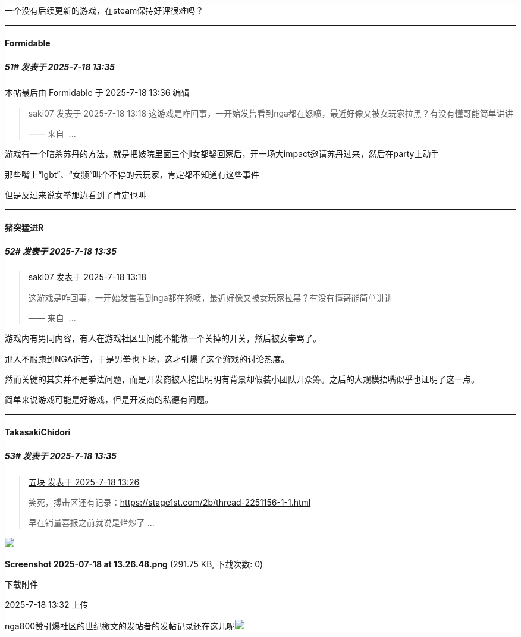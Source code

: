一个没有后续更新的游戏，在steam保持好评很难吗？

*****

####  Formidable  
##### 51#       发表于 2025-7-18 13:35

 本帖最后由 Formidable 于 2025-7-18 13:36 编辑 
<blockquote>saki07 发表于 2025-7-18 13:18
这游戏是咋回事，一开始发售看到nga都在怒喷，最近好像又被女玩家拉黑？有没有懂哥能简单讲讲

—— 来自  ...</blockquote>

游戏有一个暗杀苏丹的方法，就是把妓院里面三个ji女都娶回家后，开一场大impact邀请苏丹过来，然后在party上动手

那些嘴上“lgbt”、“女频”叫个不停的云玩家，肯定都不知道有这些事件

但是反过来说女拳那边看到了肯定也叫

*****

####  猪突猛进R  
##### 52#       发表于 2025-7-18 13:35

<blockquote><a href="httphttps://stage1st.com/2b/forum.php?mod=redirect&amp;goto=findpost&amp;pid=68117651&amp;ptid=2256801" target="_blank">saki07 发表于 2025-7-18 13:18</a>

这游戏是咋回事，一开始发售看到nga都在怒喷，最近好像又被女玩家拉黑？有没有懂哥能简单讲讲

—— 来自  ...</blockquote>
游戏内有男同内容，有人在游戏社区里问能不能做一个关掉的开关，然后被女拳骂了。

那人不服跑到NGA诉苦，于是男拳也下场，这才引爆了这个游戏的讨论热度。

然而关键的其实并不是拳法问题，而是开发商被人挖出明明有背景却假装小团队开众筹。之后的大规模捂嘴似乎也证明了这一点。

简单来说游戏可能是好游戏，但是开发商的私德有问题。

*****

####  TakasakiChidori  
##### 53#       发表于 2025-7-18 13:35

<blockquote><a href="httphttps://stage1st.com/2b/forum.php?mod=redirect&amp;goto=findpost&amp;pid=68117687&amp;ptid=2256801" target="_blank">五块 发表于 2025-7-18 13:26</a>

笑死，搏击区还有记录：https://stage1st.com/2b/thread-2251156-1-1.html

早在销量喜报之前就说是烂炒了 ...</blockquote>

<img src="https://img.stage1st.com/forum/202507/18/133224hwpmcpxpp1g1uhp1.png" referrerpolicy="no-referrer">

<strong>Screenshot 2025-07-18 at 13.26.48.png</strong> (291.75 KB, 下载次数: 0)

下载附件

2025-7-18 13:32 上传

nga800赞引爆社区的世纪檄文的发帖者的发帖记录还在这儿呢<img src="https://static.stage1st.com/image/smiley/face2017/065.png" referrerpolicy="no-referrer">
